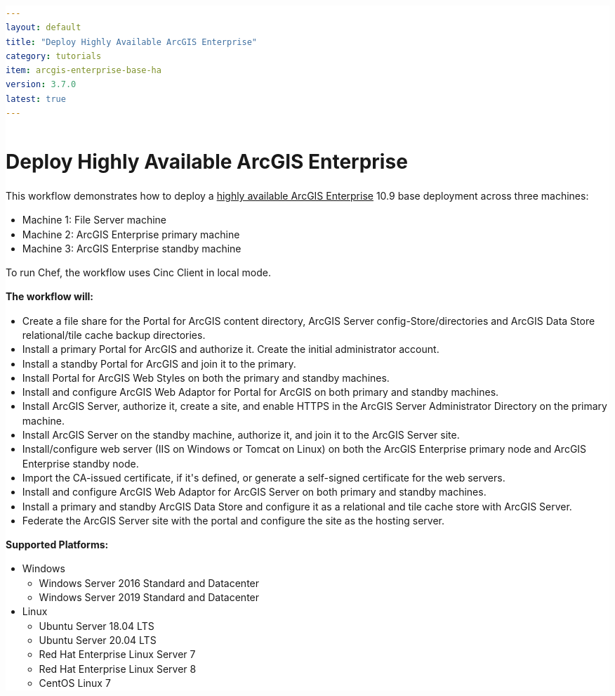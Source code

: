 ```yaml
---
layout: default
title: "Deploy Highly Available ArcGIS Enterprise"
category: tutorials
item: arcgis-enterprise-base-ha
version: 3.7.0
latest: true
---
```


# Deploy Highly Available ArcGIS Enterprise

This workflow demonstrates how to deploy a [highly available ArcGIS Enterprise](https://enterprise.arcgis.com/en/portal/latest/administer/windows/configure-highly-available-system.htm) 10.9 base deployment across three machines:

- Machine 1: File Server machine
- Machine 2: ArcGIS Enterprise primary machine
- Machine 3: ArcGIS Enterprise standby machine

To run Chef, the workflow uses Cinc Client in local mode.

**The workflow will:**

* Create a file share for the Portal for ArcGIS content directory, ArcGIS Server config-Store/directories and ArcGIS Data Store relational/tile cache backup directories.
* Install a primary Portal for ArcGIS and authorize it. Create the initial administrator account.
* Install a standby Portal for ArcGIS and join it to the primary.
* Install Portal for ArcGIS Web Styles on both the primary and standby machines.
* Install and configure ArcGIS Web Adaptor for Portal for ArcGIS on both primary and standby machines.
* Install ArcGIS Server, authorize it, create a site, and enable HTTPS in the ArcGIS Server Administrator Directory on the primary machine.
* Install ArcGIS Server on the standby machine, authorize it, and join it to the ArcGIS Server site.
* Install/configure web server (IIS on Windows or Tomcat on Linux) on both the ArcGIS Enterprise primary node and ArcGIS Enterprise standby node.
* Import the CA-issued certificate, if it's defined, or generate a self-signed certificate for the web servers.
* Install and configure ArcGIS Web Adaptor for ArcGIS Server on both primary and standby machines.
* Install a primary and standby ArcGIS Data Store and configure it as a relational and tile cache store with ArcGIS Server.
* Federate the ArcGIS Server site with the portal and configure the site as the hosting server.

**Supported Platforms:**

* Windows
  - Windows Server 2016 Standard and Datacenter
  - Windows Server 2019 Standard and Datacenter
* Linux
  - Ubuntu Server 18.04 LTS
  - Ubuntu Server 20.04 LTS
  - Red Hat Enterprise Linux Server 7
  - Red Hat Enterprise Linux Server 8
  - CentOS Linux 7
